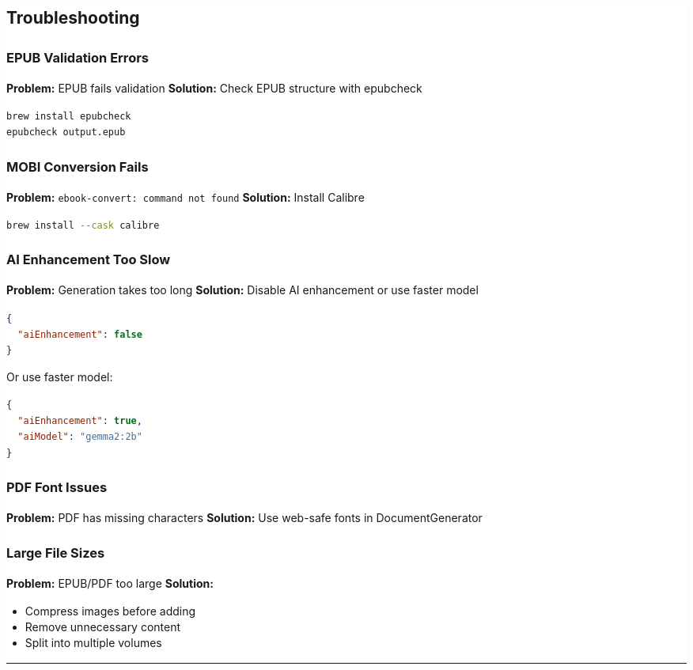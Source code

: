 
## Troubleshooting

### EPUB Validation Errors

**Problem:** EPUB fails validation
**Solution:** Check EPUB structure with epubcheck

```bash
brew install epubcheck
epubcheck output.epub
```

### MOBI Conversion Fails

**Problem:** `ebook-convert: command not found`
**Solution:** Install Calibre

```bash
brew install --cask calibre
```

### AI Enhancement Too Slow

**Problem:** Generation takes too long
**Solution:** Disable AI enhancement or use faster model

```json
{
  "aiEnhancement": false
}
```

Or use faster model:
```json
{
  "aiEnhancement": true,
  "aiModel": "gemma2:2b"
}
```

### PDF Font Issues

**Problem:** PDF has missing characters
**Solution:** Use web-safe fonts in DocumentGenerator

### Large File Sizes

**Problem:** EPUB/PDF too large
**Solution:**
- Compress images before adding
- Remove unnecessary content
- Split into multiple volumes

---
